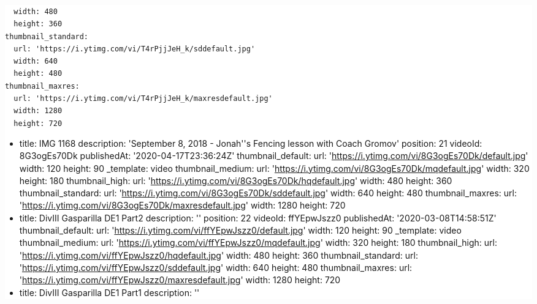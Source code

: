       width: 480
      height: 360
    thumbnail_standard:
      url: 'https://i.ytimg.com/vi/T4rPjjJeH_k/sddefault.jpg'
      width: 640
      height: 480
    thumbnail_maxres:
      url: 'https://i.ytimg.com/vi/T4rPjjJeH_k/maxresdefault.jpg'
      width: 1280
      height: 720
  - title: IMG 1168
    description: 'September 8, 2018 - Jonah''s  Fencing lesson with Coach Gromov'
    position: 21
    videoId: 8G3ogEs70Dk
    publishedAt: '2020-04-17T23:36:24Z'
    thumbnail_default:
      url: 'https://i.ytimg.com/vi/8G3ogEs70Dk/default.jpg'
      width: 120
      height: 90
    _template: video
    thumbnail_medium:
      url: 'https://i.ytimg.com/vi/8G3ogEs70Dk/mqdefault.jpg'
      width: 320
      height: 180
    thumbnail_high:
      url: 'https://i.ytimg.com/vi/8G3ogEs70Dk/hqdefault.jpg'
      width: 480
      height: 360
    thumbnail_standard:
      url: 'https://i.ytimg.com/vi/8G3ogEs70Dk/sddefault.jpg'
      width: 640
      height: 480
    thumbnail_maxres:
      url: 'https://i.ytimg.com/vi/8G3ogEs70Dk/maxresdefault.jpg'
      width: 1280
      height: 720
  - title: DivIII Gasparilla DE1 Part2
    description: ''
    position: 22
    videoId: ffYEpwJszz0
    publishedAt: '2020-03-08T14:58:51Z'
    thumbnail_default:
      url: 'https://i.ytimg.com/vi/ffYEpwJszz0/default.jpg'
      width: 120
      height: 90
    _template: video
    thumbnail_medium:
      url: 'https://i.ytimg.com/vi/ffYEpwJszz0/mqdefault.jpg'
      width: 320
      height: 180
    thumbnail_high:
      url: 'https://i.ytimg.com/vi/ffYEpwJszz0/hqdefault.jpg'
      width: 480
      height: 360
    thumbnail_standard:
      url: 'https://i.ytimg.com/vi/ffYEpwJszz0/sddefault.jpg'
      width: 640
      height: 480
    thumbnail_maxres:
      url: 'https://i.ytimg.com/vi/ffYEpwJszz0/maxresdefault.jpg'
      width: 1280
      height: 720
  - title: DivIII Gasparilla DE1 Part1
    description: ''
